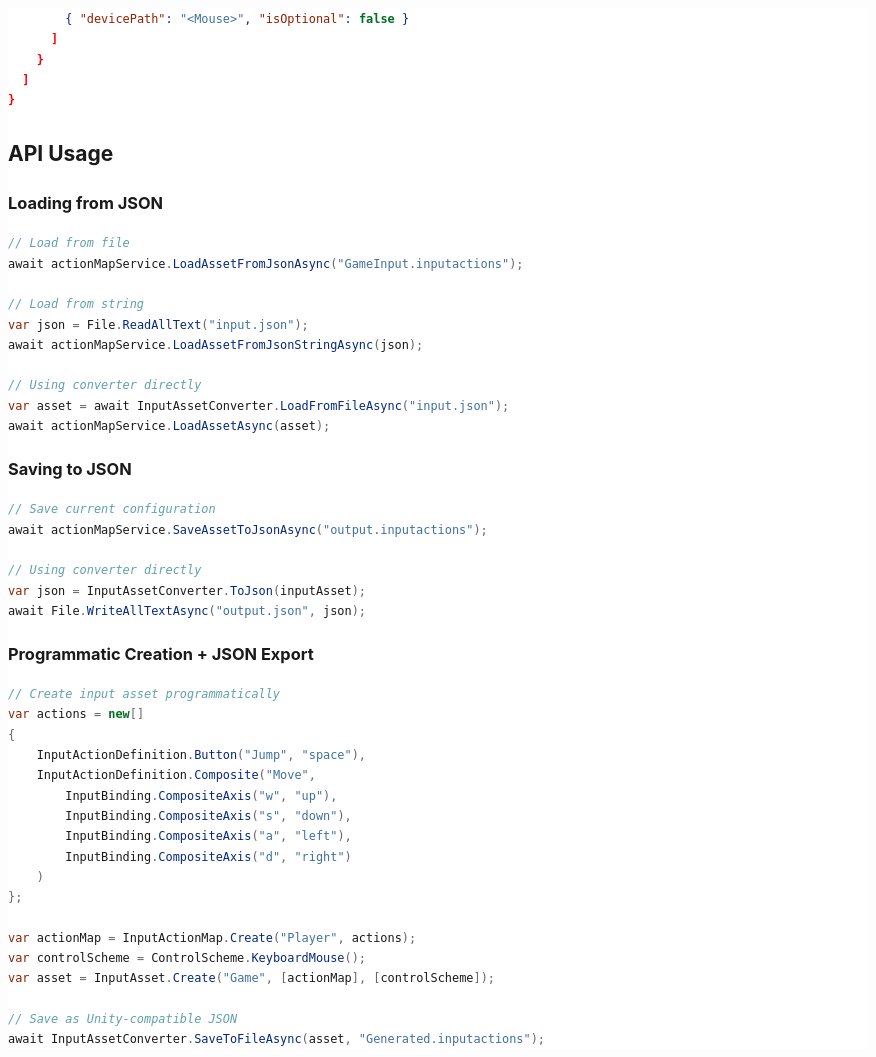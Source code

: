 ```json
        { "devicePath": "<Mouse>", "isOptional": false }
      ]
    }
  ]
}
```

## API Usage

### Loading from JSON

```csharp
// Load from file
await actionMapService.LoadAssetFromJsonAsync("GameInput.inputactions");

// Load from string
var json = File.ReadAllText("input.json");
await actionMapService.LoadAssetFromJsonStringAsync(json);

// Using converter directly
var asset = await InputAssetConverter.LoadFromFileAsync("input.json");
await actionMapService.LoadAssetAsync(asset);
```

### Saving to JSON

```csharp
// Save current configuration
await actionMapService.SaveAssetToJsonAsync("output.inputactions");

// Using converter directly
var json = InputAssetConverter.ToJson(inputAsset);
await File.WriteAllTextAsync("output.json", json);
```

### Programmatic Creation + JSON Export

```csharp
// Create input asset programmatically
var actions = new[]
{
    InputActionDefinition.Button("Jump", "space"),
    InputActionDefinition.Composite("Move",
        InputBinding.CompositeAxis("w", "up"),
        InputBinding.CompositeAxis("s", "down"),
        InputBinding.CompositeAxis("a", "left"),
        InputBinding.CompositeAxis("d", "right")
    )
};

var actionMap = InputActionMap.Create("Player", actions);
var controlScheme = ControlScheme.KeyboardMouse();
var asset = InputAsset.Create("Game", [actionMap], [controlScheme]);

// Save as Unity-compatible JSON
await InputAssetConverter.SaveToFileAsync(asset, "Generated.inputactions");
```
